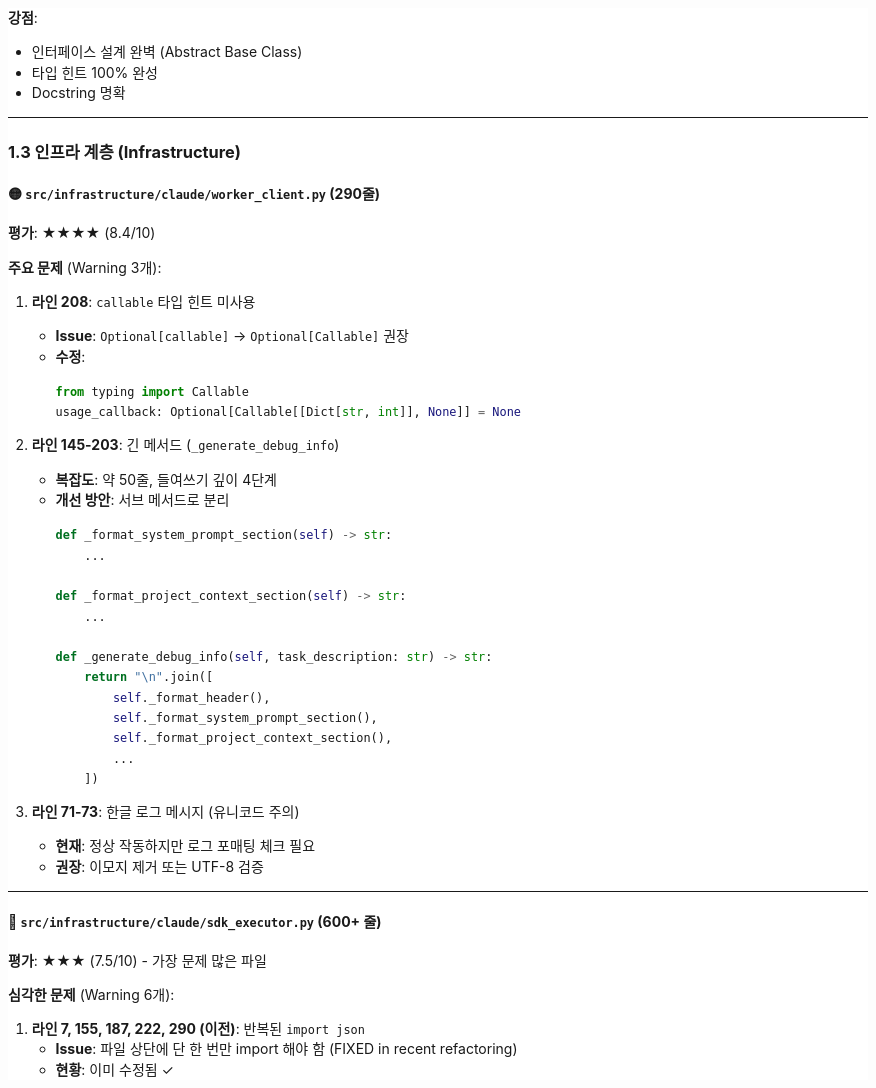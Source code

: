 **강점**:
- 인터페이스 설계 완벽 (Abstract Base Class)
- 타입 힌트 100% 완성
- Docstring 명확

---

### 1.3 인프라 계층 (Infrastructure)

#### 🟡 `src/infrastructure/claude/worker_client.py` (290줄)
**평가**: ★★★★ (8.4/10)

**주요 문제** (Warning 3개):

1. **라인 208**: `callable` 타입 힌트 미사용
   - **Issue**: `Optional[callable]` → `Optional[Callable]` 권장
   - **수정**:
     ```python
     from typing import Callable
     usage_callback: Optional[Callable[[Dict[str, int]], None]] = None
     ```

2. **라인 145-203**: 긴 메서드 (`_generate_debug_info`)
   - **복잡도**: 약 50줄, 들여쓰기 깊이 4단계
   - **개선 방안**: 서브 메서드로 분리
     ```python
     def _format_system_prompt_section(self) -> str:
         ...

     def _format_project_context_section(self) -> str:
         ...

     def _generate_debug_info(self, task_description: str) -> str:
         return "\n".join([
             self._format_header(),
             self._format_system_prompt_section(),
             self._format_project_context_section(),
             ...
         ])
     ```

3. **라인 71-73**: 한글 로그 메시지 (유니코드 주의)
   - **현재**: 정상 작동하지만 로그 포매팅 체크 필요
   - **권장**: 이모지 제거 또는 UTF-8 검증

---

#### 🔴 `src/infrastructure/claude/sdk_executor.py` (600+ 줄)
**평가**: ★★★ (7.5/10) - 가장 문제 많은 파일

**심각한 문제** (Warning 6개):

1. **라인 7, 155, 187, 222, 290 (이전)**: 반복된 `import json`
   - **Issue**: 파일 상단에 단 한 번만 import 해야 함 (FIXED in recent refactoring)
   - **현황**: 이미 수정됨 ✓
